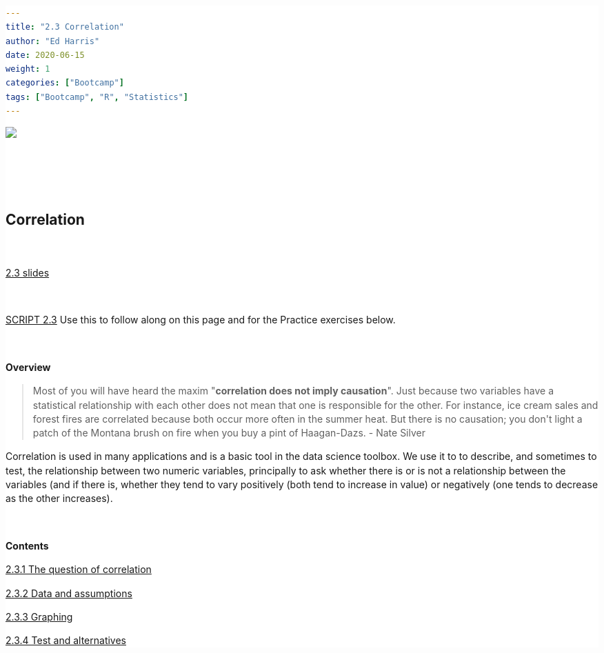 ```yaml
---
title: "2.3 Correlation"
author: "Ed Harris"
date: 2020-06-15
weight: 1
categories: ["Bootcamp"]
tags: ["Bootcamp", "R", "Statistics"]
---
```


![ ](/img/murmur.png)  

&nbsp;

&nbsp; 

## Correlation

&nbsp;

[2.3 slides](https://ha-data-science.github.io/pages/harug-files/2021-10-20-bootcamp-2.3/R-bootcamp-2.3-slides.html)

&nbsp;

[SCRIPT 2.3](/scripts/script-2.3.R) Use this to follow along on this page and for the Practice exercises below.

&nbsp;

**Overview**

> Most of you will have heard the maxim "**correlation does not imply causation**". Just because two variables have a statistical relationship with each other does not mean that one is responsible for the other. For instance, ice cream sales and forest fires are correlated because both occur more often in the summer heat. But there is no causation; you don't light a patch of the Montana brush on fire when you buy a pint of Haagan-Dazs. - Nate Silver

Correlation is used in many applications and is a basic tool in the data science toolbox.  We use it to to describe, and sometimes to test, the relationship between two numeric variables, principally to ask whether there is or is not a relationship between the variables (and if there is, whether they tend to vary positively (both tend to increase in value) or negatively (one tends to decrease as the other increases). 


&nbsp;

**Contents**

[2.3.1 The question of correlation](#anchor-1)

[2.3.2 Data and assumptions](#anchor-2)

[2.3.3 Graphing](#anchor-3)

[2.3.4 Test and alternatives](#anchor-4)
